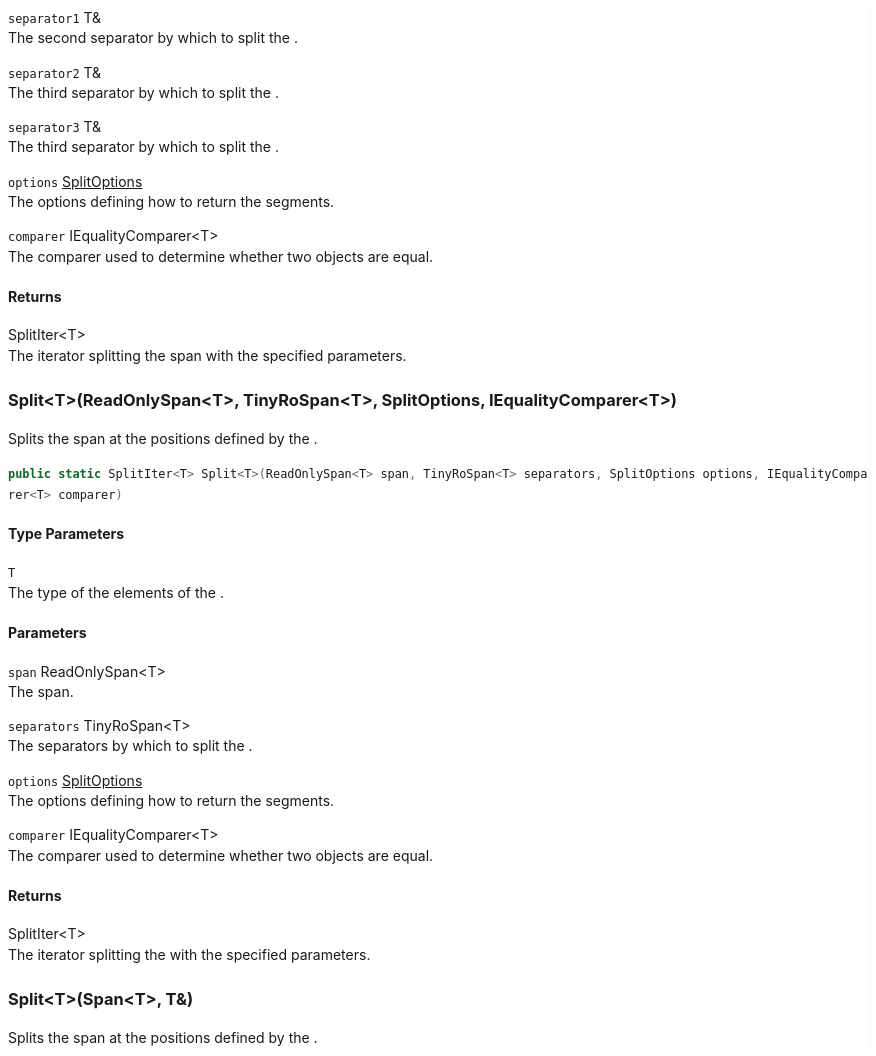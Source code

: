 `separator1` T&<br>
The second separator by which to split the .

`separator2` T&<br>
The third separator by which to split the .

`separator3` T&<br>
The third separator by which to split the .

`options` [SplitOptions](./rustic.text.splitoptions.md)<br>
The options defining how to return the segments.

`comparer` IEqualityComparer&lt;T&gt;<br>
The comparer used to determine whether two objects are equal.

#### Returns

SplitIter&lt;T&gt;<br>
The iterator splitting the  span with the specified parameters.

### **Split&lt;T&gt;(ReadOnlySpan&lt;T&gt;, TinyRoSpan&lt;T&gt;, SplitOptions, IEqualityComparer&lt;T&gt;)**

Splits the  span at the positions defined by the .

```csharp
public static SplitIter<T> Split<T>(ReadOnlySpan<T> span, TinyRoSpan<T> separators, SplitOptions options, IEqualityComparer<T> comparer)
```

#### Type Parameters

`T`<br>
The type of the elements of the .

#### Parameters

`span` ReadOnlySpan&lt;T&gt;<br>
The span.

`separators` TinyRoSpan&lt;T&gt;<br>
The separators by which to split the .

`options` [SplitOptions](./rustic.text.splitoptions.md)<br>
The options defining how to return the segments.

`comparer` IEqualityComparer&lt;T&gt;<br>
The comparer used to determine whether two objects are equal.

#### Returns

SplitIter&lt;T&gt;<br>
The iterator splitting the  with the specified parameters.

### **Split&lt;T&gt;(Span&lt;T&gt;, T&)**

Splits the  span at the positions defined by the .
